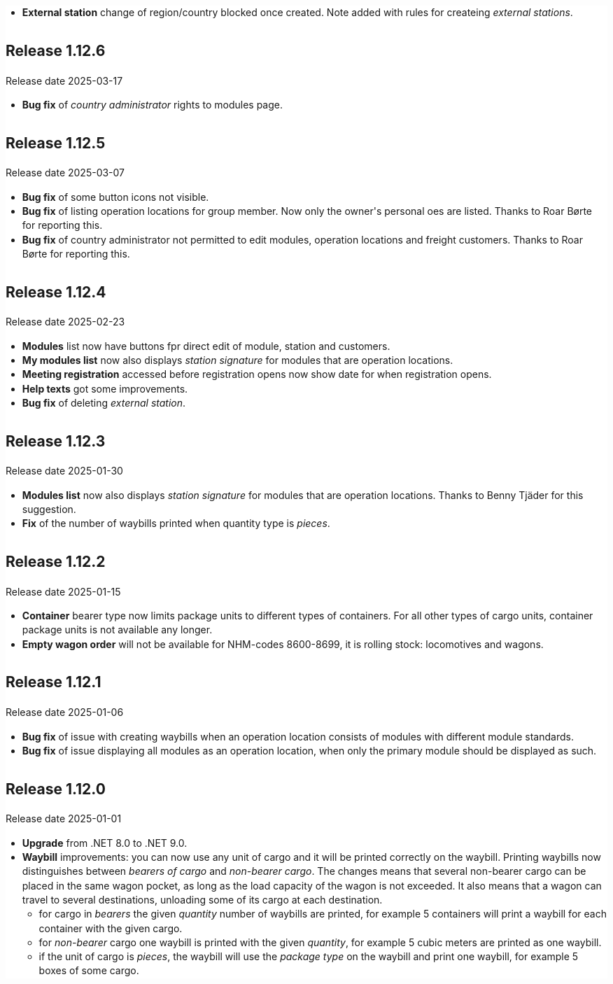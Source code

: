 - **External station** change of region/country blocked once created. Note added with rules for createing *external stations*.
## Release 1.12.6
Release date 2025-03-17
- **Bug fix** of *country administrator* rights to modules page.
## Release 1.12.5
Release date 2025-03-07
- **Bug fix** of some button icons not visible.
- **Bug fix** of listing operation locations for group member. Now only the owner's personal oes are listed. Thanks to Roar Børte for reporting this.
- **Bug fix** of country administrator not permitted to edit modules, operation locations and freight customers. Thanks to Roar Børte for reporting this.
## Release 1.12.4
Release date 2025-02-23
- **Modules** list now have buttons fpr direct edit of module, station and customers.
- **My modules list** now also displays *station signature* for modules that are operation locations.
- **Meeting registration** accessed before registration opens now show date for when registration opens. 
- **Help texts** got some improvements.
- **Bug fix** of deleting *external station*.
## Release 1.12.3
Release date 2025-01-30
- **Modules list** now also displays *station signature* for modules that are operation locations. Thanks to Benny Tjäder for this suggestion.
- **Fix** of the number of waybills printed when quantity type is *pieces*.
## Release 1.12.2
Release date 2025-01-15
- **Container** bearer type now limits package units to different types of containers. 
For all other types of cargo units, container package units is not available any longer.
- **Empty wagon order** will not be available for NHM-codes 8600-8699, it is rolling stock: locomotives and wagons.
## Release 1.12.1
Release date 2025-01-06
- **Bug fix** of issue with creating waybills when an operation location consists of modules with different module standards.
- **Bug fix** of issue displaying all modules as an operation location, when only the primary module should be displayed as such.
## Release 1.12.0
Release date 2025-01-01
- **Upgrade** from .NET 8.0 to .NET 9.0.
- **Waybill** improvements: you can now use any unit of cargo and it will be printed correctly on the waybill. 
Printing waybills now distinguishes between *bearers of cargo* and *non-bearer cargo*.
The changes means that several non-bearer cargo can be placed in the same wagon pocket, 
as long as the load capacity of the wagon is not exceeded. It also means that a wagon can travel to several
destinations, unloading some of its cargo at each destination.
  - for cargo in *bearers* the given *quantity* number of waybills are printed, 
  for example 5 containers will print a waybill for each container with the given cargo. 
  - for *non-bearer* cargo one waybill is printed with the given *quantity*, 
  for example 5 cubic meters are printed as one waybill.
  - if the unit of cargo is *pieces*, the waybill will use the *package type* on the waybill and print one waybill,
  for example 5 boxes of some cargo.